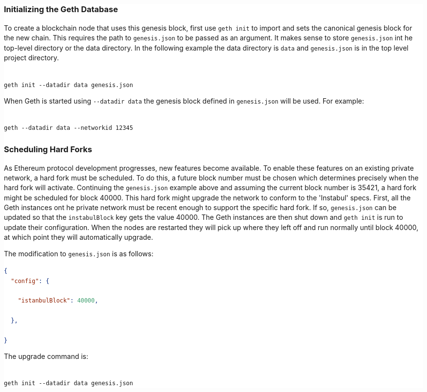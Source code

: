 ### Initializing the Geth Database

To create a blockchain node that uses this genesis block, first use `geth init` to import and sets the canonical genesis block for the new chain. This requires the path to `genesis.json` to be passed as an argument. It makes sense to store `genesis.json` int he top-level directory or the data directory. In the following example the data directory is `data` and `genesis.json` is in the top level project directory.

```shell

geth init --datadir data genesis.json

```

When Geth is started using `--datadir data` the genesis block defined in `genesis.json` will be used. For example:


```shell

geth --datadir data --networkid 12345

```

### Scheduling Hard Forks

As Ethereum protocol development progresses, new features become available. To enable these features on an existing private network, a hard fork must be scheduled. To do this, a future block number must be chosen which determines precisely when the hard fork will activate. Continuing the `genesis.json` example above and assuming the current block number is 35421, a hard fork might be scheduled for block 40000. This hard fork might upgrade the network to conform to the 'Instabul' specs. First, all the Geth instances ont he private network must be recent enough to support the specific hard fork. If so, `genesis.json` can be updated so that the `instabulBlock` key gets the value 40000. The Geth instances are then shut down and `geth init` is run to update their configuration. When the nodes are restarted they will pick up where they left off and run normally until block 40000, at which point they will automatically upgrade.

The modification to `genesis.json` is as follows:

```json
{
  "config": {
  
    "istanbulBlock": 40000,
    
  },
  
}
```

The upgrade command is:

```shell

geth init --datadir data genesis.json

```
